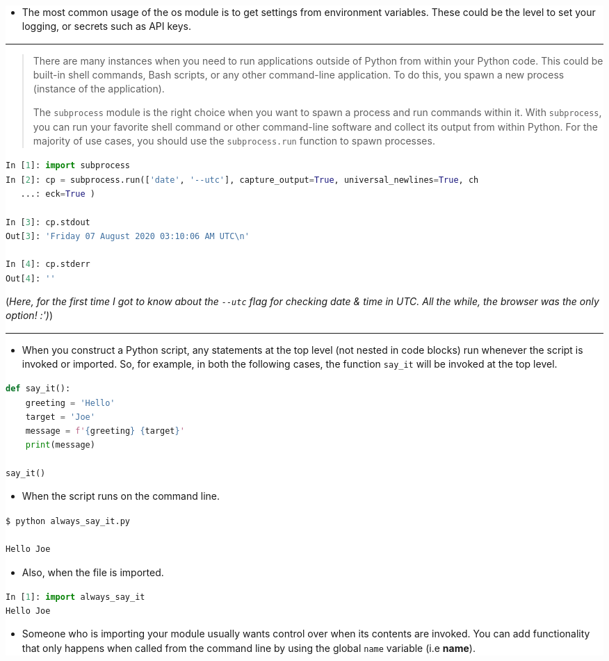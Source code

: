 - The most common usage of the os module is to get settings from environment variables. These could be the level to set your logging, or secrets such as API keys.

---

> There are many instances when you need to run applications outside of Python from within your Python code. This could be built-in shell commands, Bash scripts, or any other command-line application. To do this, you spawn a new process (instance of the application). 
>
> The `subprocess` module is the right choice when you want to spawn a process and run commands within it. With `subprocess`, you can run your favorite shell command or other command-line software and collect its output from within Python. For the majority of use cases, you should use the `subprocess.run` function to spawn processes.

```python
In [1]: import subprocess                                                                      
In [2]: cp = subprocess.run(['date', '--utc'], capture_output=True, universal_newlines=True, ch
   ...: eck=True )                                                                             

In [3]: cp.stdout                                                                              
Out[3]: 'Friday 07 August 2020 03:10:06 AM UTC\n'

In [4]: cp.stderr                                                                              
Out[4]: ''
```

(*Here, for the first time I got to know about the `--utc` flag for checking date & time in UTC. All the while, the browser was the only option! :')*)

---

- When you construct a Python script, any statements at the top level (not nested in code blocks) run whenever the script is invoked or imported. So, for example, in both the following cases, the function `say_it` will be invoked at the top level.

```python
def say_it():
    greeting = 'Hello'
    target = 'Joe'
    message = f'{greeting} {target}'
    print(message)

say_it()
```
- When the script runs on the command line.

```bash
$ python always_say_it.py

Hello Joe
```
- Also, when the file is imported.

```python
In [1]: import always_say_it
Hello Joe
```
- Someone who is importing your module usually wants control over when its contents are invoked. You can add functionality that only happens when called from the command line by using the global `name` variable (i.e __name__).
